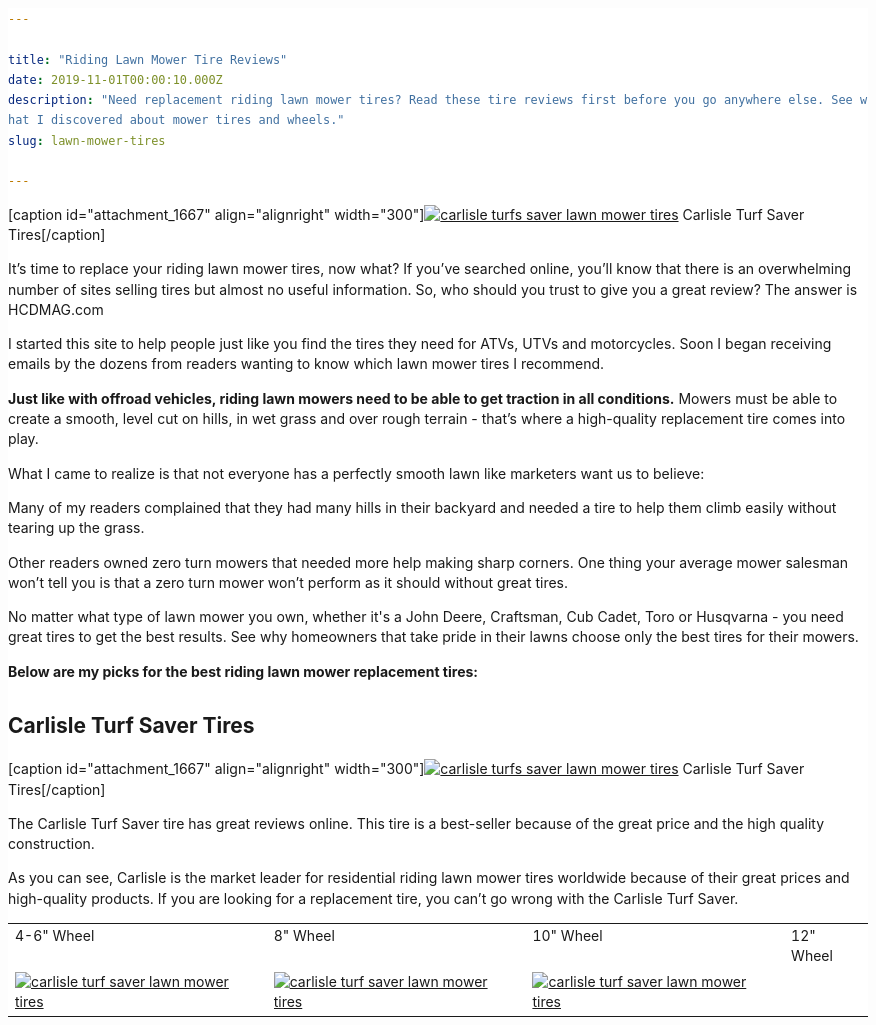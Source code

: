 ```yaml
---

title: "Riding Lawn Mower Tire Reviews"
date: 2019-11-01T00:00:10.000Z
description: "Need replacement riding lawn mower tires? Read these tire reviews first before you go anywhere else. See what I discovered about mower tires and wheels."
slug: lawn-mower-tires

---
```


[caption id="attachment_1667" align="alignright" width="300"]<a href="http://www.amazon.com/gp/product/B005O5XSM8/ref=as_li_ss_tl?ie=UTF8&amp;camp=1789&amp;creative=390957&amp;creativeASIN=B005O5XSM8&amp;linkCode=as2&amp;tag=exhaustsystems-20" target="_blank" rel="nofollow noopener noreferrer"><img src="http://www.hcdmag.com/wp-content/uploads/carlisle_turf_saver_lawn_mower_tires-300x300.jpg" alt="carlisle turfs saver lawn mower tires" width="300" height="300" class="alignright size-medium wp-image-445"></a> Carlisle Turf Saver Tires[/caption]

It’s time to replace your riding lawn mower tires, now what? If you’ve searched online, you’ll know that there is an overwhelming number of sites selling tires but almost no useful information. So, who should you trust to give you a great review? The answer is HCDMAG.com

I started this site to help people just like you find the tires they need for ATVs, UTVs and motorcycles. Soon I began receiving emails by the dozens from readers wanting to know which lawn mower tires I recommend.

<strong>Just like with offroad vehicles, riding lawn mowers need to be able to get traction in all conditions.</strong> Mowers must be able to create a smooth, level cut on hills, in wet grass and over rough terrain - that’s where a high-quality replacement tire comes into play.

What I came to realize is that not everyone has a perfectly smooth lawn like marketers want us to believe:

<iframe width="560" height="315" src="https://www.youtube.com/embed/8LYT-hF1NZg" frameborder="0" allow="accelerometer; autoplay; encrypted-media; gyroscope; picture-in-picture" allowfullscreen=""></iframe>

Many of my readers complained that they had many hills in their backyard and needed a tire to help them climb easily without tearing up the grass.

Other readers owned zero turn mowers that needed more help making sharp corners. One thing your average mower salesman won’t tell you is that a zero turn mower won’t perform as it should without great tires.

No matter what type of lawn mower you own, whether it's a John Deere, Craftsman, Cub Cadet, Toro or Husqvarna - you need great tires to get the best results. See why homeowners that take pride in their lawns choose only the best tires for their mowers.

<strong>Below are my picks for the best riding lawn mower replacement tires:</strong>
<h2>Carlisle Turf Saver Tires</h2>
[caption id="attachment_1667" align="alignright" width="300"]<a href="http://www.amazon.com/gp/product/B005O5XSM8/ref=as_li_ss_tl?ie=UTF8&amp;camp=1789&amp;creative=390957&amp;creativeASIN=B005O5XSM8&amp;linkCode=as2&amp;tag=exhaustsystems-20" target="_blank" rel="nofollow noopener noreferrer"><img src="http://www.hcdmag.com/wp-content/uploads/carlisle_turf_saver_lawn_mower_tires-300x300.jpg" alt="carlisle turfs saver lawn mower tires" width="300" height="300" class="alignright size-medium wp-image-445"></a> Carlisle Turf Saver Tires[/caption]

The Carlisle Turf Saver tire has great reviews online. This tire is a best-seller because of the great price and the high quality construction.

As you can see, Carlisle is the market leader for residential riding lawn mower tires worldwide because of their great prices and high-quality products. If you are looking for a replacement tire, you can’t go wrong with the Carlisle Turf Saver.
<table>
<tbody>
<tr>
<td>4-6" Wheel</td>
<td>8" Wheel</td>
<td>10" Wheel</td>
<td>12" Wheel</td>
</tr>
<tr>
<td><a href="https://www.amazon.com/dp/B005O5YB1U/?tag=hcdmag-20" target="_blank" rel="nofollow"><img src="http://www.hcdmag.com/wp-content/uploads/carlisle_turf_saver_lawn_mower_tires-150x150.jpg" alt="carlisle turf saver lawn mower tires" width="150" height="150" class="aligncenter size-thumbnail wp-image-445"></a></td>
<td><a href="https://www.amazon.com/dp/B005O5XRTW/?tag=hcdmag-20" target="_blank" rel="nofollow"><img src="http://www.hcdmag.com/wp-content/uploads/carlisle_turf_saver_lawn_mower_tires-150x150.jpg" alt="carlisle turf saver lawn mower tires" width="150" height="150" class="aligncenter size-thumbnail wp-image-445"></a></td>
<td><a href="https://www.amazon.com/dp/B005O5XJEA/?tag=hcdmag-20" target="_blank" rel="nofollow"><img src="http://www.hcdmag.com/wp-content/uploads/carlisle_turf_saver_lawn_mower_tires-150x150.jpg" alt="carlisle turf saver lawn mower tires" width="150" height="150" class="aligncenter size-thumbnail wp-image-445"></a></td>